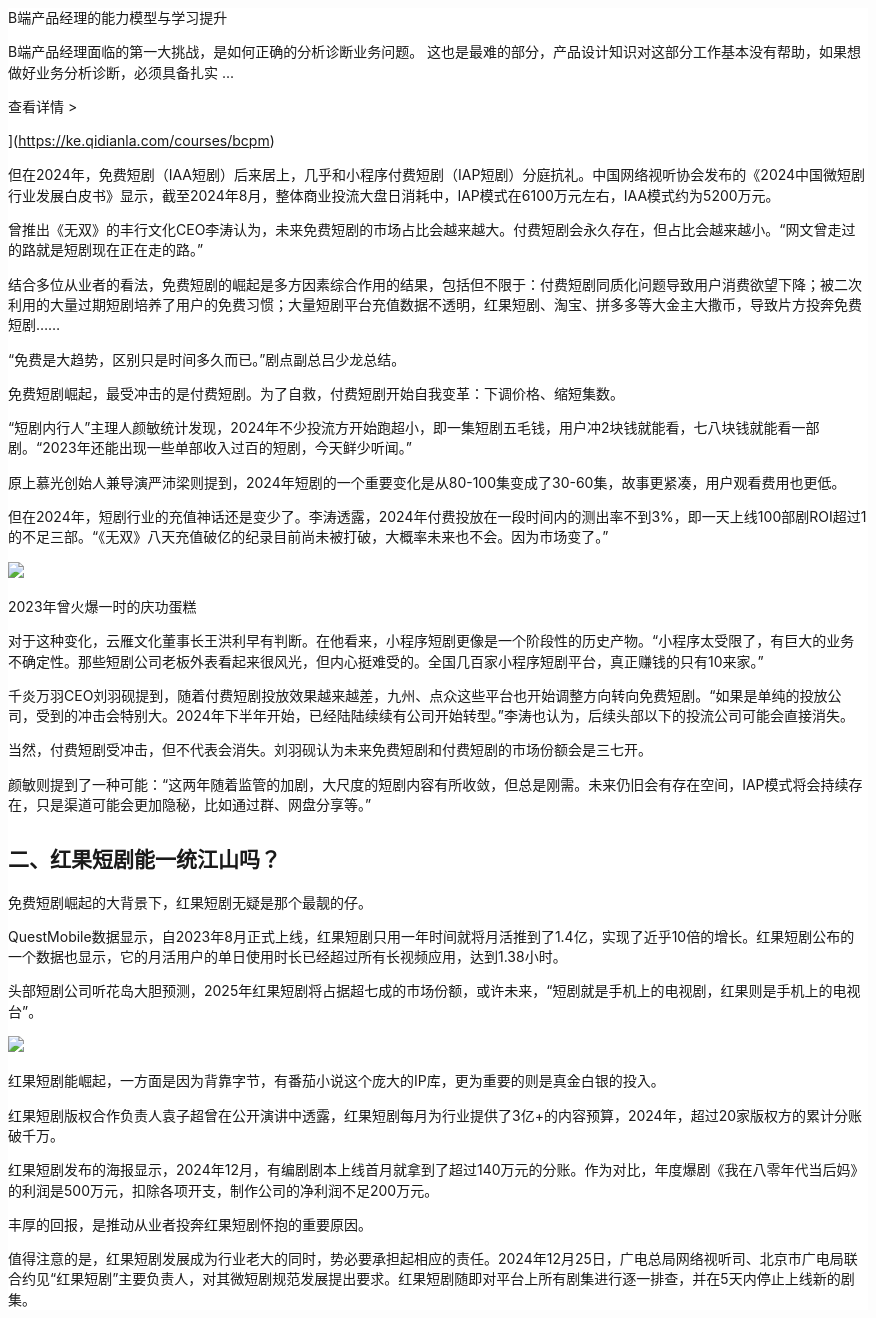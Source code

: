 B端产品经理的能力模型与学习提升

B端产品经理面临的第一大挑战，是如何正确的分析诊断业务问题。 这也是最难的部分，产品设计知识对这部分工作基本没有帮助，如果想做好业务分析诊断，必须具备扎实 ...

查看详情 >

](https://ke.qidianla.com/courses/bcpm)

但在2024年，免费短剧（IAA短剧）后来居上，几乎和小程序付费短剧（IAP短剧）分庭抗礼。中国网络视听协会发布的《2024中国微短剧行业发展白皮书》显示，截至2024年8月，整体商业投流大盘日消耗中，IAP模式在6100万元左右，IAA模式约为5200万元。

曾推出《无双》的丰行文化CEO李涛认为，未来免费短剧的市场占比会越来越大。付费短剧会永久存在，但占比会越来越小。“网文曾走过的路就是短剧现在正在走的路。”

结合多位从业者的看法，免费短剧的崛起是多方因素综合作用的结果，包括但不限于：付费短剧同质化问题导致用户消费欲望下降；被二次利用的大量过期短剧培养了用户的免费习惯；大量短剧平台充值数据不透明，红果短剧、淘宝、拼多多等大金主大撒币，导致片方投奔免费短剧……

“免费是大趋势，区别只是时间多久而已。”剧点副总吕少龙总结。

免费短剧崛起，最受冲击的是付费短剧。为了自救，付费短剧开始自我变革：下调价格、缩短集数。

“短剧内行人”主理人颜敏统计发现，2024年不少投流方开始跑超小，即一集短剧五毛钱，用户冲2块钱就能看，七八块钱就能看一部剧。“2023年还能出现一些单部收入过百的短剧，今天鲜少听闻。”

原上慕光创始人兼导演严沛梁则提到，2024年短剧的一个重要变化是从80-100集变成了30-60集，故事更紧凑，用户观看费用也更低。

但在2024年，短剧行业的充值神话还是变少了。李涛透露，2024年付费投放在一段时间内的测出率不到3%，即一天上线100部剧ROI超过1的不足三部。“《无双》八天充值破亿的纪录目前尚未被打破，大概率未来也不会。因为市场变了。”

![](https://image.woshipm.com/2025/01/24/e57c6e08-da1f-11ef-987a-00163e09d72f.jpg)

2023年曾火爆一时的庆功蛋糕

对于这种变化，云雁文化董事长王洪利早有判断。在他看来，小程序短剧更像是一个阶段性的历史产物。“小程序太受限了，有巨大的业务不确定性。那些短剧公司老板外表看起来很风光，但内心挺难受的。全国几百家小程序短剧平台，真正赚钱的只有10来家。”

千炎万羽CEO刘羽砚提到，随着付费短剧投放效果越来越差，九州、点众这些平台也开始调整方向转向免费短剧。“如果是单纯的投放公司，受到的冲击会特别大。2024年下半年开始，已经陆陆续续有公司开始转型。”李涛也认为，后续头部以下的投流公司可能会直接消失。

当然，付费短剧受冲击，但不代表会消失。刘羽砚认为未来免费短剧和付费短剧的市场份额会是三七开。

颜敏则提到了一种可能：“这两年随着监管的加剧，大尺度的短剧内容有所收敛，但总是刚需。未来仍旧会有存在空间，IAP模式将会持续存在，只是渠道可能会更加隐秘，比如通过群、网盘分享等。”

## 二、红果短剧能一统江山吗？

免费短剧崛起的大背景下，红果短剧无疑是那个最靓的仔。

QuestMobile数据显示，自2023年8月正式上线，红果短剧只用一年时间就将月活推到了1.4亿，实现了近乎10倍的增长。红果短剧公布的一个数据也显示，它的月活用户的单日使用时长已经超过所有长视频应用，达到1.38小时。

头部短剧公司听花岛大胆预测，2025年红果短剧将占据超七成的市场份额，或许未来，“短剧就是手机上的电视剧，红果则是手机上的电视台”。

![](https://image.woshipm.com/2025/01/24/e64e3a28-da1f-11ef-987a-00163e09d72f.jpg)

红果短剧能崛起，一方面是因为背靠字节，有番茄小说这个庞大的IP库，更为重要的则是真金白银的投入。

红果短剧版权合作负责人袁子超曾在公开演讲中透露，红果短剧每月为行业提供了3亿+的内容预算，2024年，超过20家版权方的累计分账破千万。

红果短剧发布的海报显示，2024年12月，有编剧剧本上线首月就拿到了超过140万元的分账。作为对比，年度爆剧《我在八零年代当后妈》的利润是500万元，扣除各项开支，制作公司的净利润不足200万元。

丰厚的回报，是推动从业者投奔红果短剧怀抱的重要原因。

值得注意的是，红果短剧发展成为行业老大的同时，势必要承担起相应的责任。2024年12月25日，广电总局网络视听司、北京市广电局联合约见“红果短剧”主要负责人，对其微短剧规范发展提出要求。红果短剧随即对平台上所有剧集进行逐一排查，并在5天内停止上线新的剧集。
